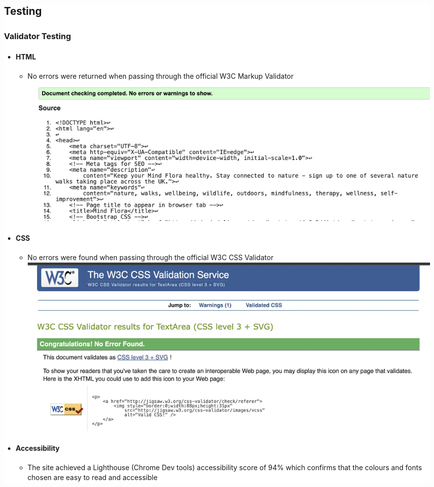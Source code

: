 ## Testing

### Validator Testing

- #### HTML
  - No errors were returned when passing through the official W3C Markup Validator
    ![W3C Markup Validator image](assets/docs/readme-images/validator-html.webp)
- #### CSS

  - No errors were found when passing through the official W3C CSS Validator
    ![W3C CSS Validator image](assets/docs/readme-images/valid-css.webp)

- #### Accessibility

  - The site achieved a Lighthouse (Chrome Dev tools) accessibility score of 94% which confirms that the colours and fonts chosen are easy to read and accessible